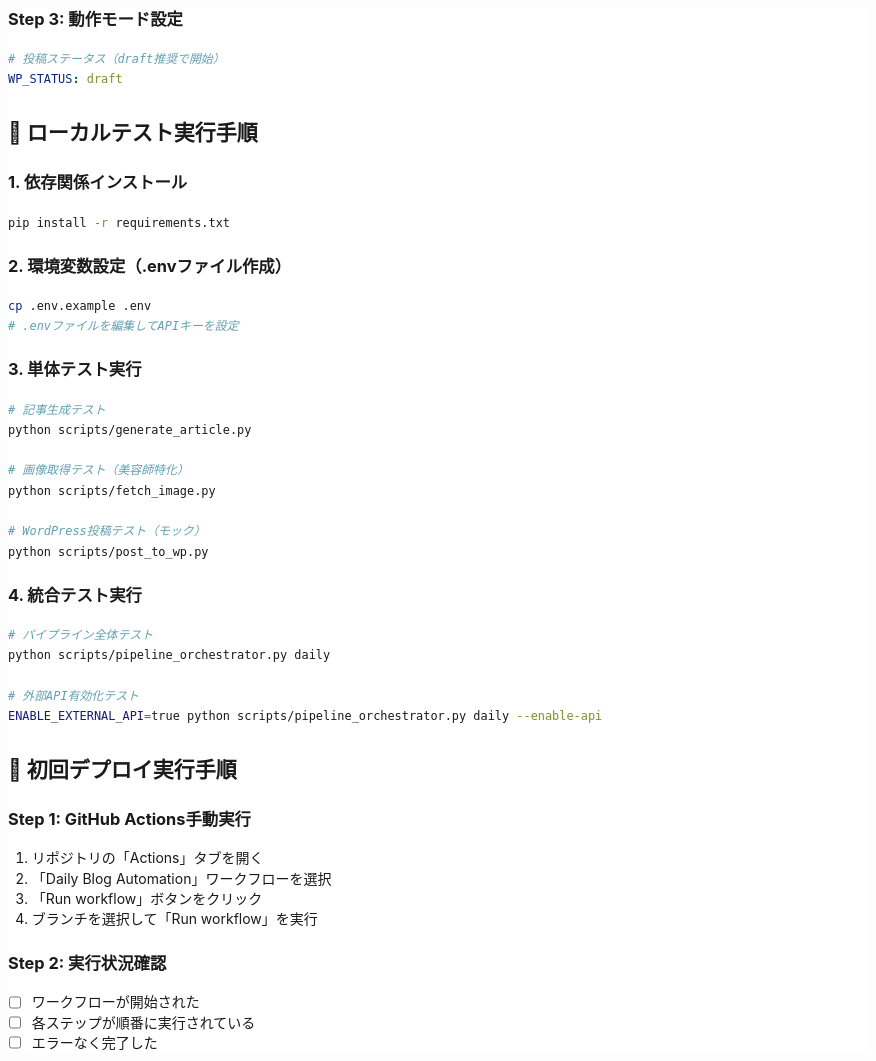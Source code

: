 ### Step 3: 動作モード設定
```yaml
# 投稿ステータス（draft推奨で開始）
WP_STATUS: draft
```

## 🧪 ローカルテスト実行手順

### 1. 依存関係インストール
```bash
pip install -r requirements.txt
```

### 2. 環境変数設定（.envファイル作成）
```bash
cp .env.example .env
# .envファイルを編集してAPIキーを設定
```

### 3. 単体テスト実行
```bash
# 記事生成テスト
python scripts/generate_article.py

# 画像取得テスト（美容師特化）
python scripts/fetch_image.py

# WordPress投稿テスト（モック）
python scripts/post_to_wp.py
```

### 4. 統合テスト実行
```bash
# パイプライン全体テスト
python scripts/pipeline_orchestrator.py daily

# 外部API有効化テスト
ENABLE_EXTERNAL_API=true python scripts/pipeline_orchestrator.py daily --enable-api
```

## 🎯 初回デプロイ実行手順

### Step 1: GitHub Actions手動実行
1. リポジトリの「Actions」タブを開く
2. 「Daily Blog Automation」ワークフローを選択
3. 「Run workflow」ボタンをクリック
4. ブランチを選択して「Run workflow」を実行

### Step 2: 実行状況確認
- [ ] ワークフローが開始された
- [ ] 各ステップが順番に実行されている
- [ ] エラーなく完了した
